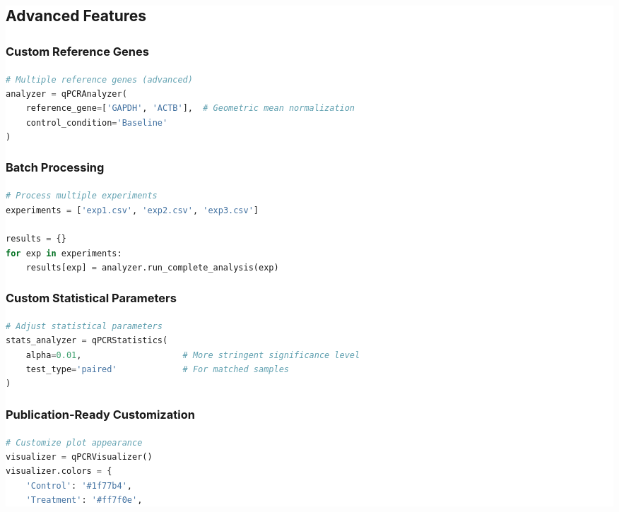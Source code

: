 ## Advanced Features

### Custom Reference Genes
```python
# Multiple reference genes (advanced)
analyzer = qPCRAnalyzer(
    reference_gene=['GAPDH', 'ACTB'],  # Geometric mean normalization
    control_condition='Baseline'
)
```

### Batch Processing
```python
# Process multiple experiments
experiments = ['exp1.csv', 'exp2.csv', 'exp3.csv']

results = {}
for exp in experiments:
    results[exp] = analyzer.run_complete_analysis(exp)
```

### Custom Statistical Parameters
```python
# Adjust statistical parameters
stats_analyzer = qPCRStatistics(
    alpha=0.01,                    # More stringent significance level
    test_type='paired'             # For matched samples
)
```

### Publication-Ready Customization
```python
# Customize plot appearance
visualizer = qPCRVisualizer()
visualizer.colors = {
    'Control': '#1f77b4',
    'Treatment': '#ff7f0e',